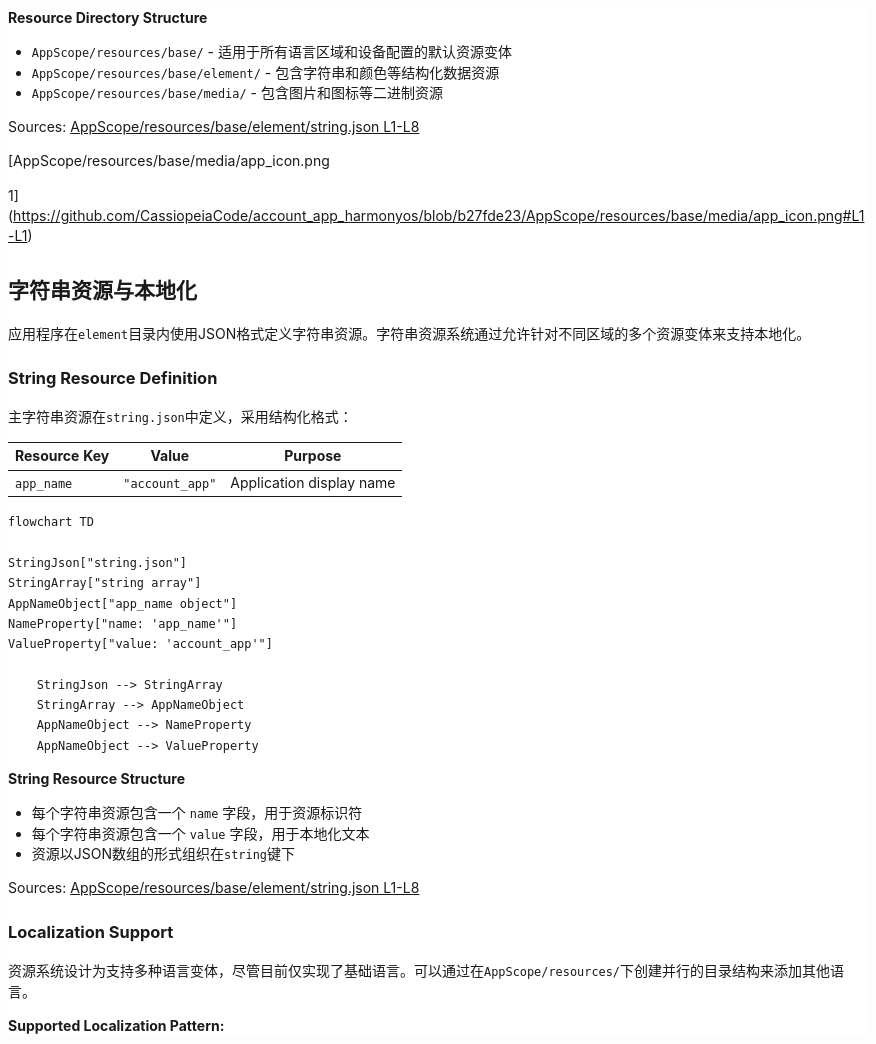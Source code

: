 **Resource Directory Structure**

* `AppScope/resources/base/` - 适用于所有语言区域和设备配置的默认资源变体
* `AppScope/resources/base/element/` - 包含字符串和颜色等结构化数据资源
* `AppScope/resources/base/media/` - 包含图片和图标等二进制资源

Sources: [AppScope/resources/base/element/string.json L1-L8](https://github.com/CassiopeiaCode/account_app_harmonyos/blob/b27fde23/AppScope/resources/base/element/string.json#L1-L8)

 [AppScope/resources/base/media/app_icon.png

1](https://github.com/CassiopeiaCode/account_app_harmonyos/blob/b27fde23/AppScope/resources/base/media/app_icon.png#L1-L1)

## 字符串资源与本地化

应用程序在`element`目录内使用JSON格式定义字符串资源。字符串资源系统通过允许针对不同区域的多个资源变体来支持本地化。

### String Resource Definition

主字符串资源在`string.json`中定义，采用结构化格式：

| Resource Key | Value | Purpose |
| --- | --- | --- |
| `app_name` | `"account_app"` | Application display name |

```mermaid
flowchart TD

StringJson["string.json"]
StringArray["string array"]
AppNameObject["app_name object"]
NameProperty["name: 'app_name'"]
ValueProperty["value: 'account_app'"]

    StringJson --> StringArray
    StringArray --> AppNameObject
    AppNameObject --> NameProperty
    AppNameObject --> ValueProperty
```

**String Resource Structure**

* 每个字符串资源包含一个 `name` 字段，用于资源标识符
* 每个字符串资源包含一个 `value` 字段，用于本地化文本
* 资源以JSON数组的形式组织在`string`键下

Sources: [AppScope/resources/base/element/string.json L1-L8](https://github.com/CassiopeiaCode/account_app_harmonyos/blob/b27fde23/AppScope/resources/base/element/string.json#L1-L8)

### Localization Support

资源系统设计为支持多种语言变体，尽管目前仅实现了基础语言。可以通过在`AppScope/resources/`下创建并行的目录结构来添加其他语言。

**Supported Localization Pattern:**
